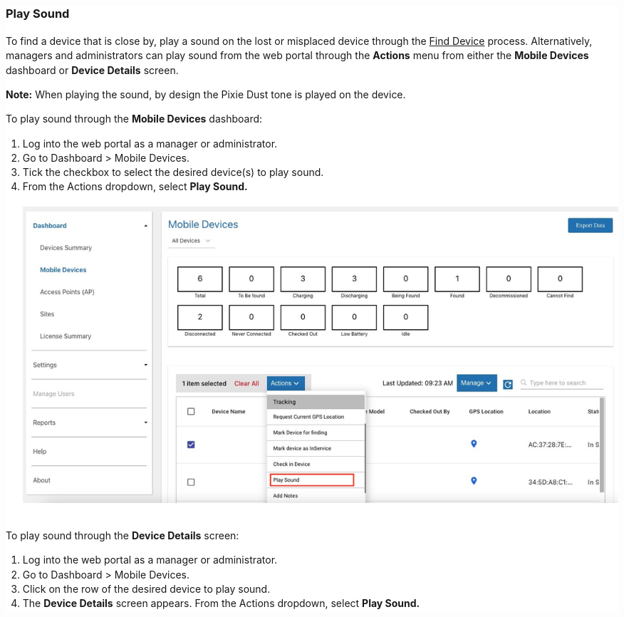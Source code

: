 ### Play Sound

To find a device that is close by, play a sound on the lost or misplaced device through the [Find Device](#finddevice) process. Alternatively, managers and administrators can play sound from the web portal through the **Actions** menu from either the **Mobile Devices** dashboard or **Device Details** screen.

**Note:** When playing the sound, by design the Pixie Dust tone is played on the device.

To play sound through the **Mobile Devices** dashboard:

1. Log into the web portal as a manager or administrator.
2. Go to Dashboard > Mobile Devices.
3. Tick the checkbox to select the desired device(s) to play sound.
4. From the Actions dropdown, select **Play Sound.**
   <img alt="image" style="height:450px" src="devices-play-sound.jpg" />

To play sound through the **Device Details** screen:

1. Log into the web portal as a manager or administrator.
2. Go to Dashboard > Mobile Devices.
3. Click on the row of the desired device to play sound.
4. The **Device Details** screen appears. From the Actions dropdown, select **Play Sound.**